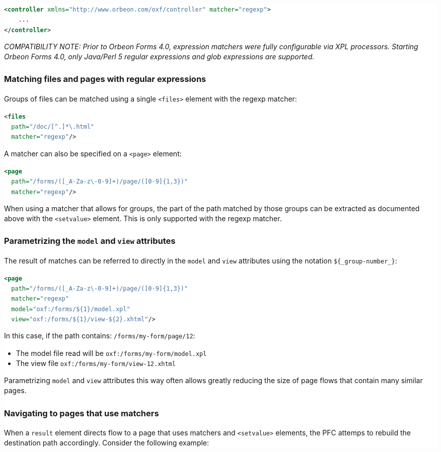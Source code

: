 ```xml
<controller xmlns="http://www.orbeon.com/oxf/controller" matcher="regexp">
    ...
</controller>
```

_COMPATIBILITY NOTE: Prior to Orbeon Forms 4.0, expression matchers were fully configurable via XPL processors. Starting Orbeon Forms 4.0, only Java/Perl 5 regular expressions and glob expressions are supported._

### Matching files and pages with regular expressions

Groups of files can be matched using a single `<files>` element with the regexp matcher:

```xml
<files
  path="/doc/[^.]*\.html"
  matcher="regexp"/>
```

A matcher can also be specified on a `<page>` element:

```xml
<page
  path="/forms/([_A-Za-z\-0-9]+)/page/([0-9]{1,3})"
  matcher="regexp"/>
```

When using a matcher that allows for groups, the part of the path matched by those groups can be extracted as documented above with the `<setvalue>` element. This is only supported with the regexp matcher.

### Parametrizing the `model` and `view` attributes

The result of matches can be referred to directly in the `model` and `view` attributes using the notation `${_group-number_}`:

```xml
<page
  path="/forms/([_A-Za-z\-0-9]+)/page/([0-9]{1,3})"
  matcher="regexp"
  model="oxf:/forms/${1}/model.xpl"
  view="oxf:/forms/${1}/view-${2}.xhtml"/>
```

In this case, if the path contains: `/forms/my-form/page/12`:

* The model file read will be `oxf:/forms/my-form/model.xpl`
* The view file `oxf:/forms/my-form/view-12.xhtml`

Parametrizing `model` and `view` attributes this way often allows greatly reducing the size of page flows that contain many similar pages.

### Navigating to pages that use matchers

When a `result` element directs flow to a page that uses matchers and `<setvalue>` elements, the PFC attemps to rebuild the destination path accordingly. Consider the following example:


[1]: ../images/legacy/reference-controller-oxf-app.png
[2]: http://www.orbeon.com/orbeon/doc/integration-packaging#main-processor
[3]: http://www.orbeon.com/orbeon/doc/integration-packaging
[4]: #page-navigation
[5]: authorization-of-pages-and-services.md
[6]: resources/resource-managers
[7]: ../images/legacy/reference-controller-mvc.png
[8]: http://www.orbeon.com/orbeon/doc/reference-epilogue
[9]: http://www.orbeon.com/orbeon/doc/reference-xpl-pipelines
[10]: #action-element
[11]: #matchers
[12]: http://www.orbeon.com/orbeon/doc/processors-generators-request
[13]: ../images/legacy/reference-controller-navigation.png
[14]: http://www.orbeon.com/orbeon/atm/
[15]: ../images/legacy/reference-controller-atm-screen.png
[16]: ../images/legacy/reference-controller-atm-logic.png
[17]: #epilogue-element
[18]: ../xforms/tutorial/README.md
[19]: ../images/legacy/home-changes-forward.png
[20]: ../images/legacy/home-changes-redirect.png
[21]: http://jakarta.apache.org/oro/api/org/apache/oro/text/GlobCompiler.html
[22]: http://www.orbeon.com/orbeon/doc/processors-other#resource-server
[23]: ../images/legacy/reference-controller-epilogue.png
[24]: ../images/legacy/reference-controller-view.png
[25]: ../images/legacy/reference-controller-model.png
[26]: ../images/legacy/reference-controller-view-xforms.png
[27]: ../images/legacy/reference-controller-model-xforms.png
[28]: ../images/legacy/reference-controller-view-model.png
[29]: ../images/legacy/reference-controller-view-model-xforms-1.png
[30]: ../images/legacy/reference-controller-view-model-xforms-2.png